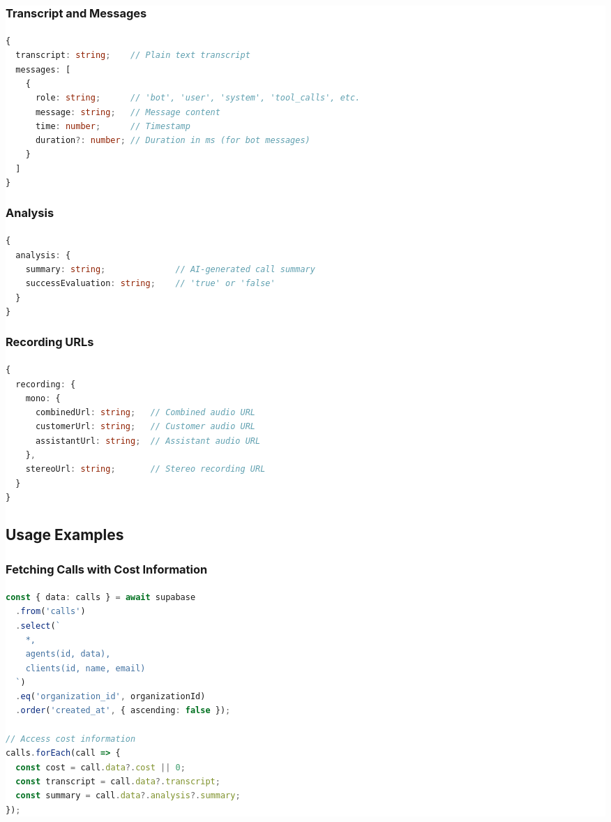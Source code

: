 ### Transcript and Messages
```typescript
{
  transcript: string;    // Plain text transcript
  messages: [
    {
      role: string;      // 'bot', 'user', 'system', 'tool_calls', etc.
      message: string;   // Message content
      time: number;      // Timestamp
      duration?: number; // Duration in ms (for bot messages)
    }
  ]
}
```

### Analysis
```typescript
{
  analysis: {
    summary: string;              // AI-generated call summary
    successEvaluation: string;    // 'true' or 'false'
  }
}
```

### Recording URLs
```typescript
{
  recording: {
    mono: {
      combinedUrl: string;   // Combined audio URL
      customerUrl: string;   // Customer audio URL
      assistantUrl: string;  // Assistant audio URL
    },
    stereoUrl: string;       // Stereo recording URL
  }
}
```

## Usage Examples

### Fetching Calls with Cost Information
```typescript
const { data: calls } = await supabase
  .from('calls')
  .select(`
    *,
    agents(id, data),
    clients(id, name, email)
  `)
  .eq('organization_id', organizationId)
  .order('created_at', { ascending: false });

// Access cost information
calls.forEach(call => {
  const cost = call.data?.cost || 0;
  const transcript = call.data?.transcript;
  const summary = call.data?.analysis?.summary;
});
```
